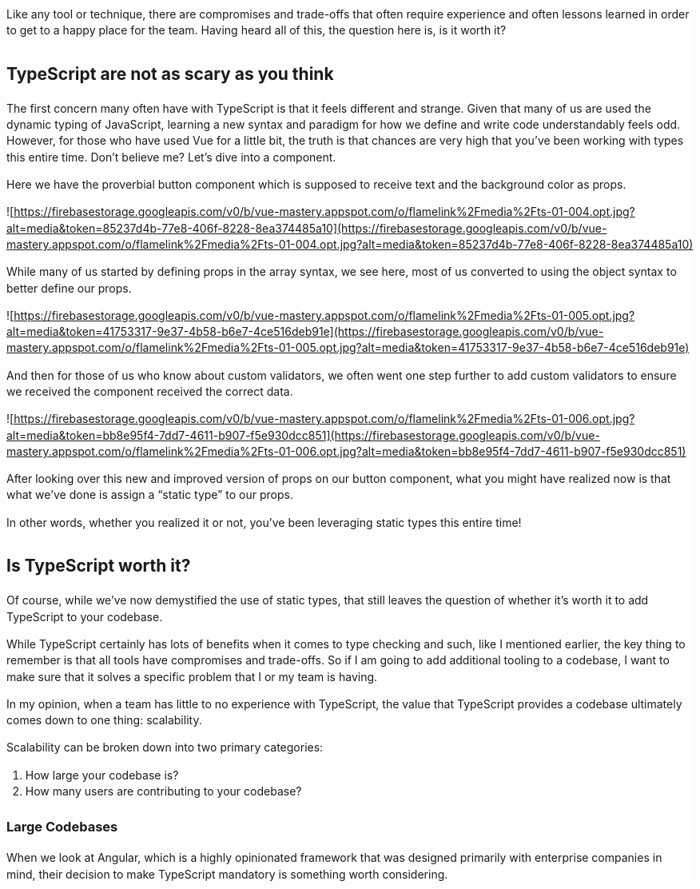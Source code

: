Like any tool or technique, there are compromises and trade-offs that often require experience and often lessons learned in order to get to a happy place for the team. Having heard all of this, the question here is, is it worth it?

TypeScript are not as scary as you think
----------------------------------------

The first concern many often have with TypeScript is that it feels different and strange. Given that many of us are used the dynamic typing of JavaScript, learning a new syntax and paradigm for how we define and write code understandably feels odd. However, for those who have used Vue for a little bit, the truth is that chances are very high that you’ve been working with types this entire time. Don’t believe me? Let’s dive into a component.

Here we have the proverbial button component which is supposed to receive text and the background color as props.

![https://firebasestorage.googleapis.com/v0/b/vue-mastery.appspot.com/o/flamelink%2Fmedia%2Fts-01-004.opt.jpg?alt=media&token=85237d4b-77e8-406f-8228-8ea374485a10](https://firebasestorage.googleapis.com/v0/b/vue-mastery.appspot.com/o/flamelink%2Fmedia%2Fts-01-004.opt.jpg?alt=media&token=85237d4b-77e8-406f-8228-8ea374485a10)

While many of us started by defining props in the array syntax, we see here, most of us converted to using the object syntax to better define our props.

![https://firebasestorage.googleapis.com/v0/b/vue-mastery.appspot.com/o/flamelink%2Fmedia%2Fts-01-005.opt.jpg?alt=media&token=41753317-9e37-4b58-b6e7-4ce516deb91e](https://firebasestorage.googleapis.com/v0/b/vue-mastery.appspot.com/o/flamelink%2Fmedia%2Fts-01-005.opt.jpg?alt=media&token=41753317-9e37-4b58-b6e7-4ce516deb91e)

And then for those of us who know about custom validators, we often went one step further to add custom validators to ensure we received the component received the correct data.

![https://firebasestorage.googleapis.com/v0/b/vue-mastery.appspot.com/o/flamelink%2Fmedia%2Fts-01-006.opt.jpg?alt=media&token=bb8e95f4-7dd7-4611-b907-f5e930dcc851](https://firebasestorage.googleapis.com/v0/b/vue-mastery.appspot.com/o/flamelink%2Fmedia%2Fts-01-006.opt.jpg?alt=media&token=bb8e95f4-7dd7-4611-b907-f5e930dcc851)

After looking over this new and improved version of props on our button component, what you might have realized now is that what we’ve done is assign a “static type” to our props.

In other words, whether you realized it or not, you’ve been leveraging static types this entire time!

Is TypeScript worth it?
-----------------------

Of course, while we’ve now demystified the use of static types, that still leaves the question of whether it’s worth it to add TypeScript to your codebase.

While TypeScript certainly has lots of benefits when it comes to type checking and such, like I mentioned earlier, the key thing to remember is that all tools have compromises and trade-offs. So if I am going to add additional tooling to a codebase, I want to make sure that it solves a specific problem that I or my team is having.

In my opinion, when a team has little to no experience with TypeScript, the value that TypeScript provides a codebase ultimately comes down to one thing: scalability.

Scalability can be broken down into two primary categories:

1.  How large your codebase is?
2.  How many users are contributing to your codebase?

### Large Codebases

When we look at Angular, which is a highly opinionated framework that was designed primarily with enterprise companies in mind, their decision to make TypeScript mandatory is something worth considering.
